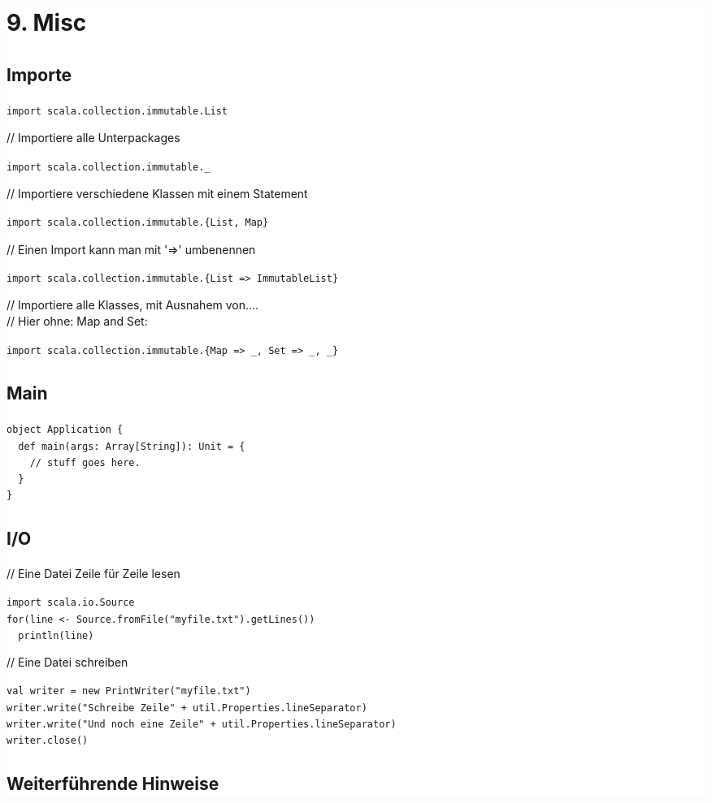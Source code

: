 # 9. Misc
## Importe
```
import scala.collection.immutable.List
```

// Importiere alle Unterpackages  
```
import scala.collection.immutable._
```

// Importiere verschiedene Klassen mit einem Statement  
```
import scala.collection.immutable.{List, Map}
```

// Einen Import kann man mit '=>' umbenennen  
```
import scala.collection.immutable.{List => ImmutableList}
```

// Importiere alle Klasses, mit Ausnahem von....  
// Hier ohne: Map and Set:  
```
import scala.collection.immutable.{Map => _, Set => _, _}
```
## Main 
```
object Application {
  def main(args: Array[String]): Unit = {
    // stuff goes here.
  }
}
```

## I/O
// Eine Datei Zeile für Zeile lesen  
```
import scala.io.Source
for(line <- Source.fromFile("myfile.txt").getLines())
  println(line)
```

// Eine Datei schreiben  
```
val writer = new PrintWriter("myfile.txt")
writer.write("Schreibe Zeile" + util.Properties.lineSeparator)
writer.write("Und noch eine Zeile" + util.Properties.lineSeparator)
writer.close()
```

## Weiterführende Hinweise 

